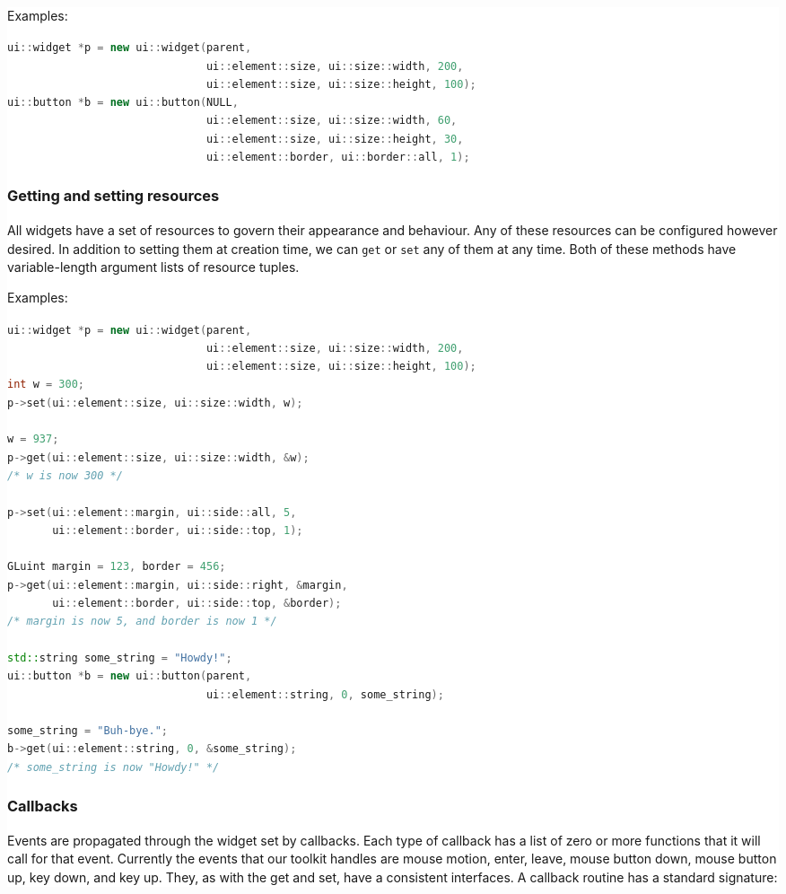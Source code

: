 Examples:

```c++
ui::widget *p = new ui::widget(parent,
                               ui::element::size, ui::size::width, 200,
                               ui::element::size, ui::size::height, 100);
ui::button *b = new ui::button(NULL,
                               ui::element::size, ui::size::width, 60,
                               ui::element::size, ui::size::height, 30,
                               ui::element::border, ui::border::all, 1);
```

### Getting and setting resources ###

All widgets have a set of resources to govern their appearance and
behaviour.  Any of these resources can be configured however desired.
In addition to setting them at creation time, we can `get` or `set`
any of them at any time.  Both of these methods have variable-length
argument lists of resource tuples.

Examples:

```c++
ui::widget *p = new ui::widget(parent,
                               ui::element::size, ui::size::width, 200,
                               ui::element::size, ui::size::height, 100);
int w = 300;
p->set(ui::element::size, ui::size::width, w);

w = 937;
p->get(ui::element::size, ui::size::width, &w);
/* w is now 300 */

p->set(ui::element::margin, ui::side::all, 5,
       ui::element::border, ui::side::top, 1);

GLuint margin = 123, border = 456;
p->get(ui::element::margin, ui::side::right, &margin,
       ui::element::border, ui::side::top, &border);
/* margin is now 5, and border is now 1 */

std::string some_string = "Howdy!";
ui::button *b = new ui::button(parent,
                               ui::element::string, 0, some_string);

some_string = "Buh-bye.";
b->get(ui::element::string, 0, &some_string);
/* some_string is now "Howdy!" */
```

### Callbacks ###

Events are propagated through the widget set by callbacks.  Each type
of callback has a list of zero or more functions that it will call for
that event.  Currently the events that our toolkit handles are mouse
motion, enter, leave, mouse button down, mouse button up, key down,
and key up.  They, as with the get and set, have a consistent
interfaces.  A callback routine has a standard signature:

